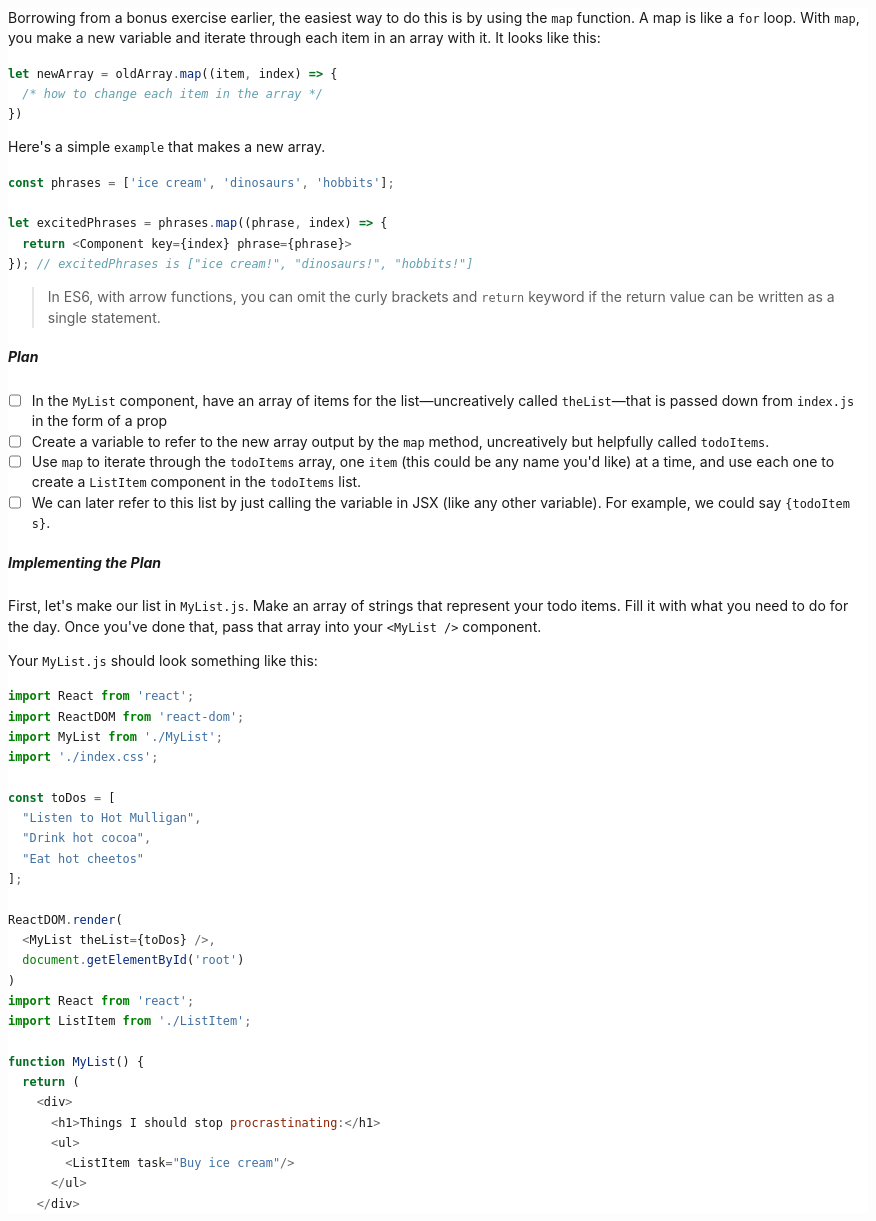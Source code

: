 Borrowing from a bonus exercise earlier, the easiest way to do this is by using the `map` function. A map is like a `for` loop. With `map`, you make a new variable and iterate through each item in an array with it. It looks like this:


```js
let newArray = oldArray.map((item, index) => {
  /* how to change each item in the array */
})
```

Here's a simple `example` that makes a new array.
```js
const phrases = ['ice cream', 'dinosaurs', 'hobbits'];

let excitedPhrases = phrases.map((phrase, index) => {
  return <Component key={index} phrase={phrase}>
}); // excitedPhrases is ["ice cream!", "dinosaurs!", "hobbits!"]
```

>In ES6, with arrow functions, you can omit the curly brackets and `return` keyword if the return value can be written as a single statement.

##### Plan

- [ ] In the `MyList` component, have an array of items for the list—uncreatively called `theList`—that is passed down from `index.js` in the form of a prop
- [ ] Create a variable to refer to the new array output by the `map` method, uncreatively but helpfully called `todoItems`.
- [ ] Use `map` to iterate through the `todoItems` array, one `item` (this could be any name you'd like) at a time, and use each one to create a `ListItem` component in the `todoItems` list.
- [ ] We can later refer to this list by just calling the variable in JSX (like any other variable).  For example, we could say `{todoItems}`.

##### Implementing the Plan

First, let's make our list in `MyList.js`. Make an array of strings that represent your todo items. 
Fill it with what you need to do for the day. Once you've done that, pass that array into your
`<MyList />` component.

Your `MyList.js` should look something like this:
```js
import React from 'react';
import ReactDOM from 'react-dom';
import MyList from './MyList';
import './index.css';

const toDos = [
  "Listen to Hot Mulligan", 
  "Drink hot cocoa", 
  "Eat hot cheetos"
];

ReactDOM.render(
  <MyList theList={toDos} />,
  document.getElementById('root')
)
import React from 'react';
import ListItem from './ListItem';

function MyList() {
  return (
    <div>
      <h1>Things I should stop procrastinating:</h1>
      <ul>
        <ListItem task="Buy ice cream"/>
      </ul>
    </div>
```